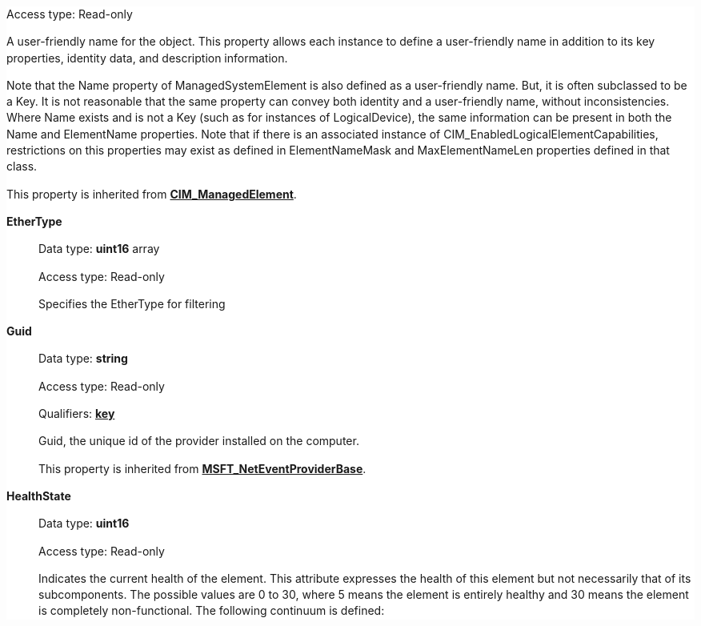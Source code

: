Access type: Read-only
</dt> </dl>

A user-friendly name for the object. This property allows each instance to define a user-friendly name in addition to its key properties, identity data, and description information.

Note that the Name property of ManagedSystemElement is also defined as a user-friendly name. But, it is often subclassed to be a Key. It is not reasonable that the same property can convey both identity and a user-friendly name, without inconsistencies. Where Name exists and is not a Key (such as for instances of LogicalDevice), the same information can be present in both the Name and ElementName properties. Note that if there is an associated instance of CIM\_EnabledLogicalElementCapabilities, restrictions on this properties may exist as defined in ElementNameMask and MaxElementNameLen properties defined in that class.

This property is inherited from [**CIM\_ManagedElement**](cim-managedelement.md).

</dd> <dt>

**EtherType**
</dt> <dd> <dl> <dt>

Data type: **uint16** array
</dt> <dt>

Access type: Read-only
</dt> </dl>

Specifies the EtherType for filtering

</dd> <dt>

**Guid**
</dt> <dd> <dl> <dt>

Data type: **string**
</dt> <dt>

Access type: Read-only
</dt> <dt>

Qualifiers: [**key**](/windows/win32/wmisdk/key-qualifier)
</dt> </dl>

Guid, the unique id of the provider installed on the computer.

This property is inherited from [**MSFT\_NetEventProviderBase**](msft-neteventproviderbase.md).

</dd> <dt>

**HealthState**
</dt> <dd> <dl> <dt>

Data type: **uint16**
</dt> <dt>

Access type: Read-only
</dt> </dl>

Indicates the current health of the element. This attribute expresses the health of this element but not necessarily that of its subcomponents. The possible values are 0 to 30, where 5 means the element is entirely healthy and 30 means the element is completely non-functional. The following continuum is defined:
